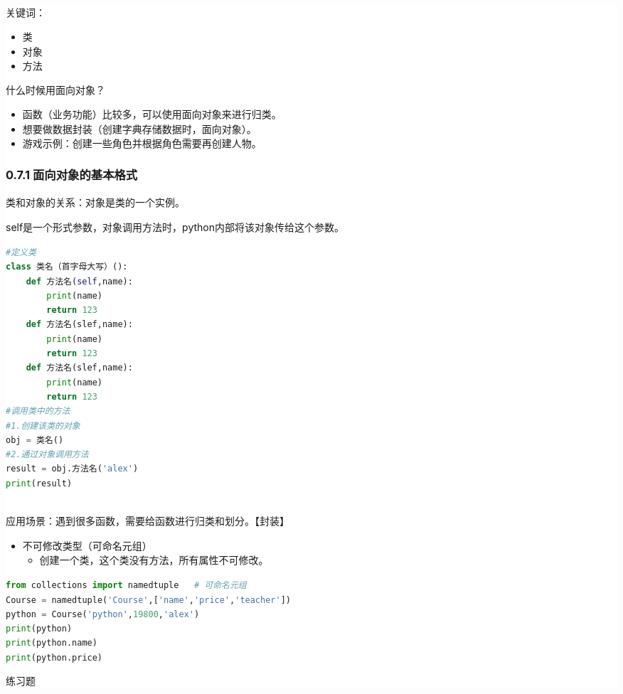 关键词：

- 类
- 对象
- 方法

什么时候用面向对象？

- 函数（业务功能）比较多，可以使用面向对象来进行归类。
- 想要做数据封装（创建字典存储数据时，面向对象）。
- 游戏示例：创建一些角色并根据角色需要再创建人物。

### 0.7.1 面向对象的基本格式

类和对象的关系：对象是类的一个实例。

self是一个形式参数，对象调用方法时，python内部将该对象传给这个参数。

```python
#定义类
class 类名（首字母大写）():
    def 方法名(self,name):
        print(name)
        return 123
	def 方法名(slef,name):
        print(name)
        return 123
    def 方法名(slef,name):
        print(name)
        return 123
#调用类中的方法
#1.创建该类的对象
obj = 类名()
#2.通过对象调用方法
result = obj.方法名('alex')
print(result)
    
```

应用场景：遇到很多函数，需要给函数进行归类和划分。【封装】

- 不可修改类型（可命名元组）
  - 创建一个类，这个类没有方法，所有属性不可修改。

```python
from collections import namedtuple   # 可命名元组
Course = namedtuple('Course',['name','price','teacher'])
python = Course('python',19800,'alex')
print(python)
print(python.name)
print(python.price)
```



练习题
